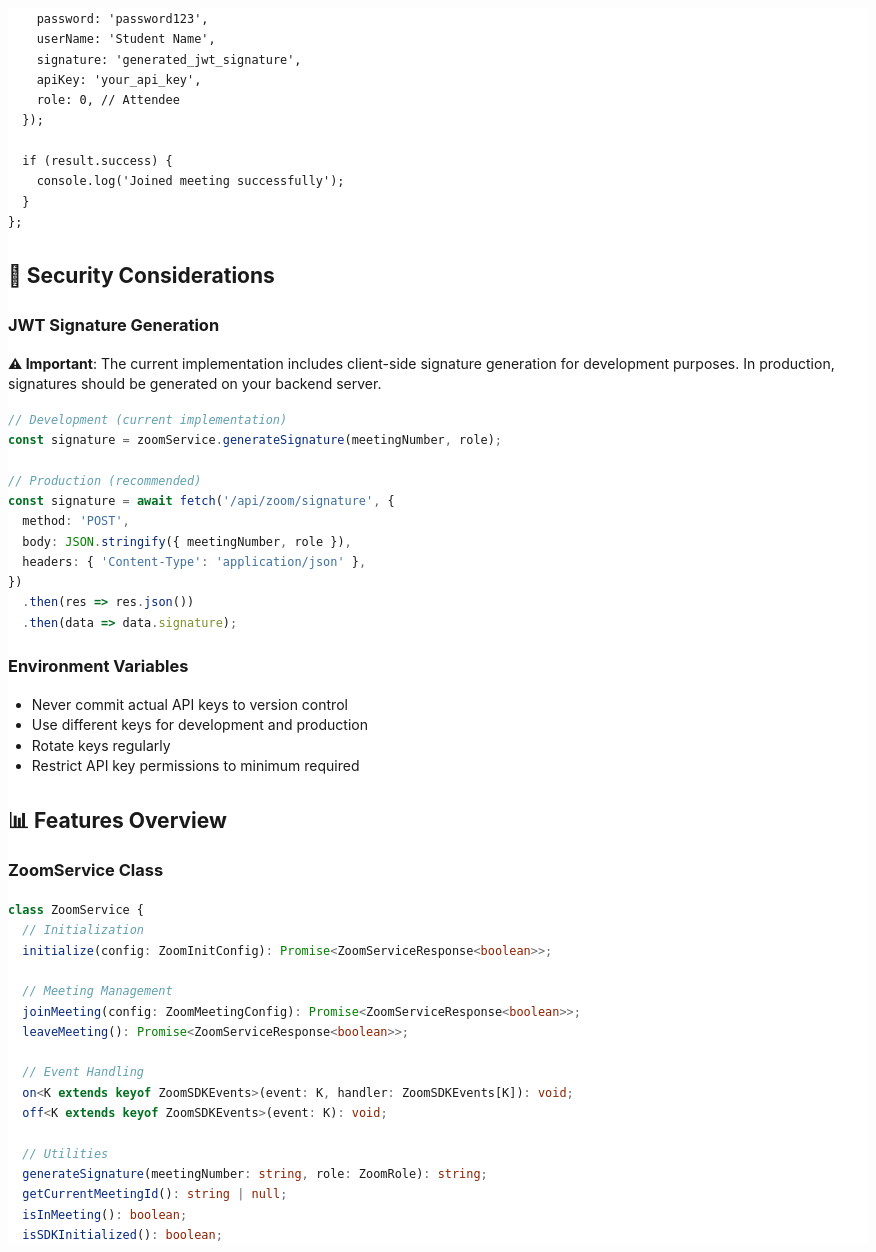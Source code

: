 ```tsx
    password: 'password123',
    userName: 'Student Name',
    signature: 'generated_jwt_signature',
    apiKey: 'your_api_key',
    role: 0, // Attendee
  });

  if (result.success) {
    console.log('Joined meeting successfully');
  }
};
```

## 🔐 Security Considerations

### JWT Signature Generation

**⚠️ Important**: The current implementation includes client-side signature generation for development purposes. In production, signatures should be generated on your backend server.

```typescript
// Development (current implementation)
const signature = zoomService.generateSignature(meetingNumber, role);

// Production (recommended)
const signature = await fetch('/api/zoom/signature', {
  method: 'POST',
  body: JSON.stringify({ meetingNumber, role }),
  headers: { 'Content-Type': 'application/json' },
})
  .then(res => res.json())
  .then(data => data.signature);
```

### Environment Variables

- Never commit actual API keys to version control
- Use different keys for development and production
- Rotate keys regularly
- Restrict API key permissions to minimum required

## 📊 Features Overview

### ZoomService Class

```typescript
class ZoomService {
  // Initialization
  initialize(config: ZoomInitConfig): Promise<ZoomServiceResponse<boolean>>;

  // Meeting Management
  joinMeeting(config: ZoomMeetingConfig): Promise<ZoomServiceResponse<boolean>>;
  leaveMeeting(): Promise<ZoomServiceResponse<boolean>>;

  // Event Handling
  on<K extends keyof ZoomSDKEvents>(event: K, handler: ZoomSDKEvents[K]): void;
  off<K extends keyof ZoomSDKEvents>(event: K): void;

  // Utilities
  generateSignature(meetingNumber: string, role: ZoomRole): string;
  getCurrentMeetingId(): string | null;
  isInMeeting(): boolean;
  isSDKInitialized(): boolean;
```